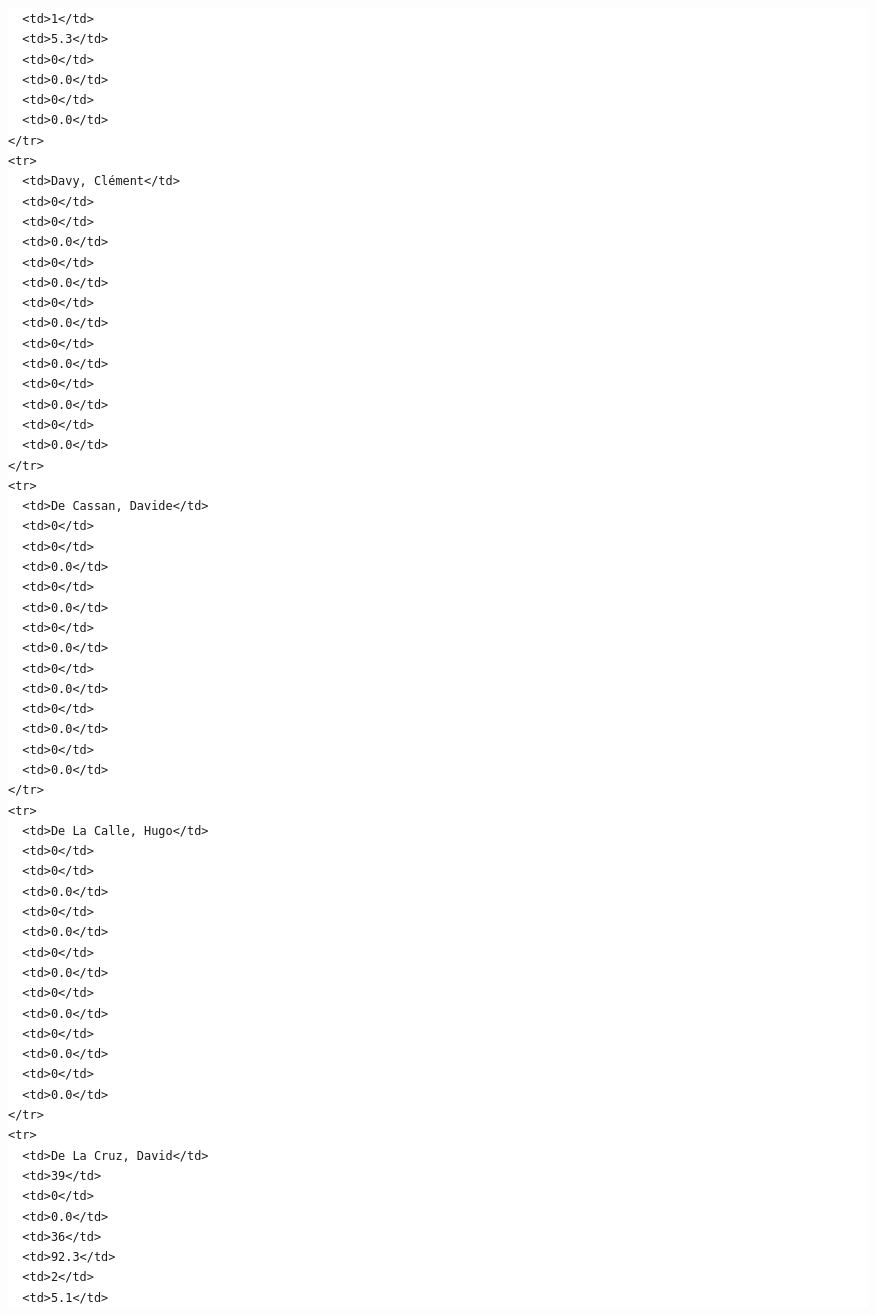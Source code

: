       <td>1</td>
      <td>5.3</td>
      <td>0</td>
      <td>0.0</td>
      <td>0</td>
      <td>0.0</td>
    </tr>
    <tr>
      <td>Davy, Clément</td>
      <td>0</td>
      <td>0</td>
      <td>0.0</td>
      <td>0</td>
      <td>0.0</td>
      <td>0</td>
      <td>0.0</td>
      <td>0</td>
      <td>0.0</td>
      <td>0</td>
      <td>0.0</td>
      <td>0</td>
      <td>0.0</td>
    </tr>
    <tr>
      <td>De Cassan, Davide</td>
      <td>0</td>
      <td>0</td>
      <td>0.0</td>
      <td>0</td>
      <td>0.0</td>
      <td>0</td>
      <td>0.0</td>
      <td>0</td>
      <td>0.0</td>
      <td>0</td>
      <td>0.0</td>
      <td>0</td>
      <td>0.0</td>
    </tr>
    <tr>
      <td>De La Calle, Hugo</td>
      <td>0</td>
      <td>0</td>
      <td>0.0</td>
      <td>0</td>
      <td>0.0</td>
      <td>0</td>
      <td>0.0</td>
      <td>0</td>
      <td>0.0</td>
      <td>0</td>
      <td>0.0</td>
      <td>0</td>
      <td>0.0</td>
    </tr>
    <tr>
      <td>De La Cruz, David</td>
      <td>39</td>
      <td>0</td>
      <td>0.0</td>
      <td>36</td>
      <td>92.3</td>
      <td>2</td>
      <td>5.1</td>